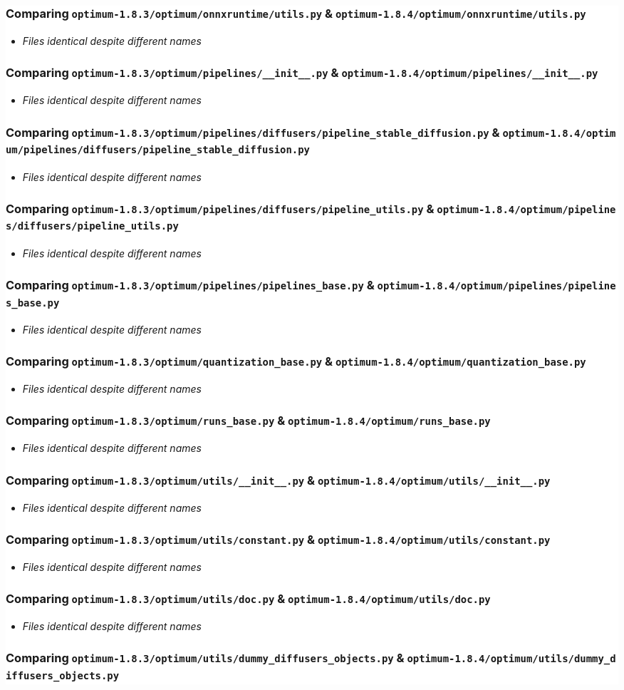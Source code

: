 ### Comparing `optimum-1.8.3/optimum/onnxruntime/utils.py` & `optimum-1.8.4/optimum/onnxruntime/utils.py`

 * *Files identical despite different names*

### Comparing `optimum-1.8.3/optimum/pipelines/__init__.py` & `optimum-1.8.4/optimum/pipelines/__init__.py`

 * *Files identical despite different names*

### Comparing `optimum-1.8.3/optimum/pipelines/diffusers/pipeline_stable_diffusion.py` & `optimum-1.8.4/optimum/pipelines/diffusers/pipeline_stable_diffusion.py`

 * *Files identical despite different names*

### Comparing `optimum-1.8.3/optimum/pipelines/diffusers/pipeline_utils.py` & `optimum-1.8.4/optimum/pipelines/diffusers/pipeline_utils.py`

 * *Files identical despite different names*

### Comparing `optimum-1.8.3/optimum/pipelines/pipelines_base.py` & `optimum-1.8.4/optimum/pipelines/pipelines_base.py`

 * *Files identical despite different names*

### Comparing `optimum-1.8.3/optimum/quantization_base.py` & `optimum-1.8.4/optimum/quantization_base.py`

 * *Files identical despite different names*

### Comparing `optimum-1.8.3/optimum/runs_base.py` & `optimum-1.8.4/optimum/runs_base.py`

 * *Files identical despite different names*

### Comparing `optimum-1.8.3/optimum/utils/__init__.py` & `optimum-1.8.4/optimum/utils/__init__.py`

 * *Files identical despite different names*

### Comparing `optimum-1.8.3/optimum/utils/constant.py` & `optimum-1.8.4/optimum/utils/constant.py`

 * *Files identical despite different names*

### Comparing `optimum-1.8.3/optimum/utils/doc.py` & `optimum-1.8.4/optimum/utils/doc.py`

 * *Files identical despite different names*

### Comparing `optimum-1.8.3/optimum/utils/dummy_diffusers_objects.py` & `optimum-1.8.4/optimum/utils/dummy_diffusers_objects.py`
